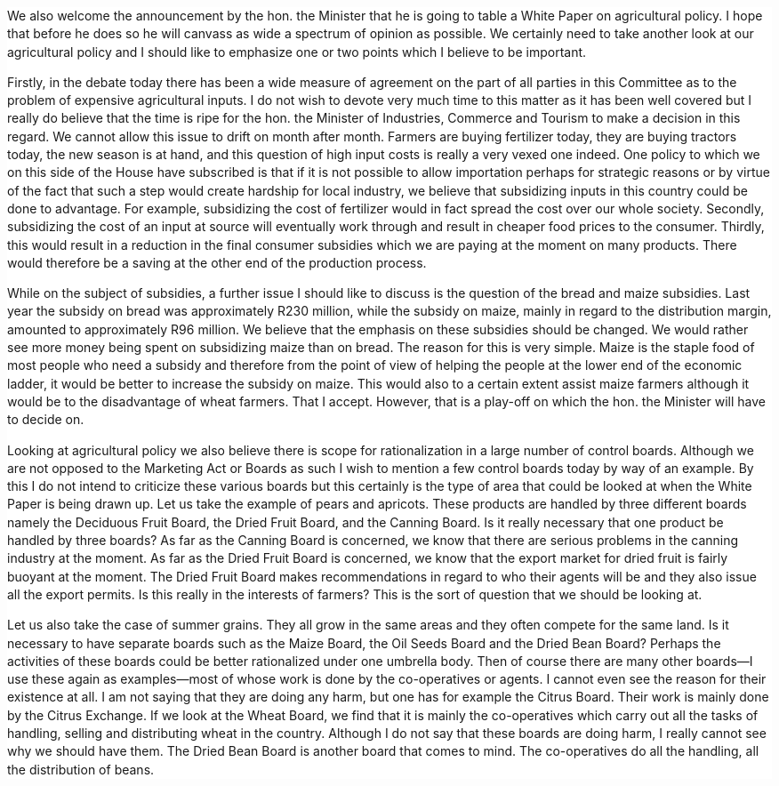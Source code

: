 <p>We also welcome the announcement by the hon. the Minister that he is going to table a White Paper on agricultural policy. I hope that before he does so he will canvass as wide a spectrum of opinion as possible. We certainly need to take another look at our agricultural policy and I should like to emphasize one or two points which I believe to be important.</p>

<p>Firstly, in the debate today there has been a wide measure of agreement on the part of all parties in this Committee as to the problem of expensive agricultural inputs. I do not wish to devote very much time to this matter as it has been well covered but I really do believe that the time is ripe for the hon. the Minister of Industries, Commerce and Tourism to make a decision in this regard. We cannot allow this issue to drift on month after month. Farmers are buying fertilizer today, they are buying tractors today, the new season is at hand, and this question of high input costs is really a very vexed one indeed. One policy to which we on this side of the House have subscribed is that if it is not possible to allow importation perhaps for strategic reasons or by virtue of the fact that such a step would create hardship for local industry, we believe that subsidizing inputs in this country could be done to advantage. <span class="col_8025-8026" refersTo="page_0519"/>For example, subsidizing the cost of fertilizer would in fact spread the cost over our whole society. Secondly, subsidizing the cost of an input at source will eventually work through and result in cheaper food prices to the consumer. Thirdly, this would result in a reduction in the final consumer subsidies which we are paying at the moment on many products. There would therefore be a saving at the other end of the production process.</p>

<p>While on the subject of subsidies, a further issue I should like to discuss is the question of the bread and maize subsidies. Last year the subsidy on bread was approximately R230 million, while the subsidy on maize, mainly in regard to the distribution margin, amounted to approximately R96 million. We believe that the emphasis on these subsidies should be changed. We would rather see more money being spent on subsidizing maize than on bread. The reason for this is very simple. Maize is the staple food of most people who need a subsidy and therefore from the point of view of helping the people at the lower end of the economic ladder, it would be better to increase the subsidy on maize. This would also to a certain extent assist maize farmers although it would be to the disadvantage of wheat farmers. That I accept. However, that is a play-off on which the hon. the Minister will have to decide on.</p>

<p>Looking at agricultural policy we also believe there is scope for rationalization in a large number of control boards. Although we are not opposed to the Marketing Act or Boards as such I wish to mention a few control boards today by way of an example. By this I do not intend to criticize these various boards but this certainly is the type of area that could be looked at when the White Paper is being drawn up. Let us take the example of pears and apricots. These products are handled by three different boards namely the Deciduous Fruit Board, the Dried Fruit Board, and the Canning Board. Is it really necessary that one product be handled by three boards? As far as the Canning Board is concerned, we know that there are serious problems in the canning industry at the moment. As far as the Dried Fruit Board is concerned, we know that the export market for dried fruit is fairly buoyant at the moment. The Dried Fruit Board makes recommendations in regard to who their agents will be and they also issue all the export permits. Is this really in the interests of farmers? This is the sort of question that we should be looking at.</p>

<p>Let us also take the case of summer grains. They all grow in the same areas and they often compete for the same land. Is it necessary to have separate boards such as the Maize Board, the Oil Seeds Board and the Dried Bean Board? Perhaps the activities of these boards could be better rationalized under one umbrella body. Then of course there are many other boards&#x2014;I use these again as examples&#x2014;most of whose work is done by the co-operatives or agents. I cannot even see the reason for their existence at all. I am not saying that they are doing any harm, but one has for example the Citrus Board. Their work is mainly done by the Citrus Exchange. If we look at the Wheat Board, we find that it is mainly the co-operatives which carry out all the tasks of handling, selling and distributing wheat in the country. Although I do not say that these boards are doing harm, I really cannot see why we should have them. The Dried Bean Board is another board that comes to mind. The co-operatives do all the handling, all the distribution of beans.</p>
